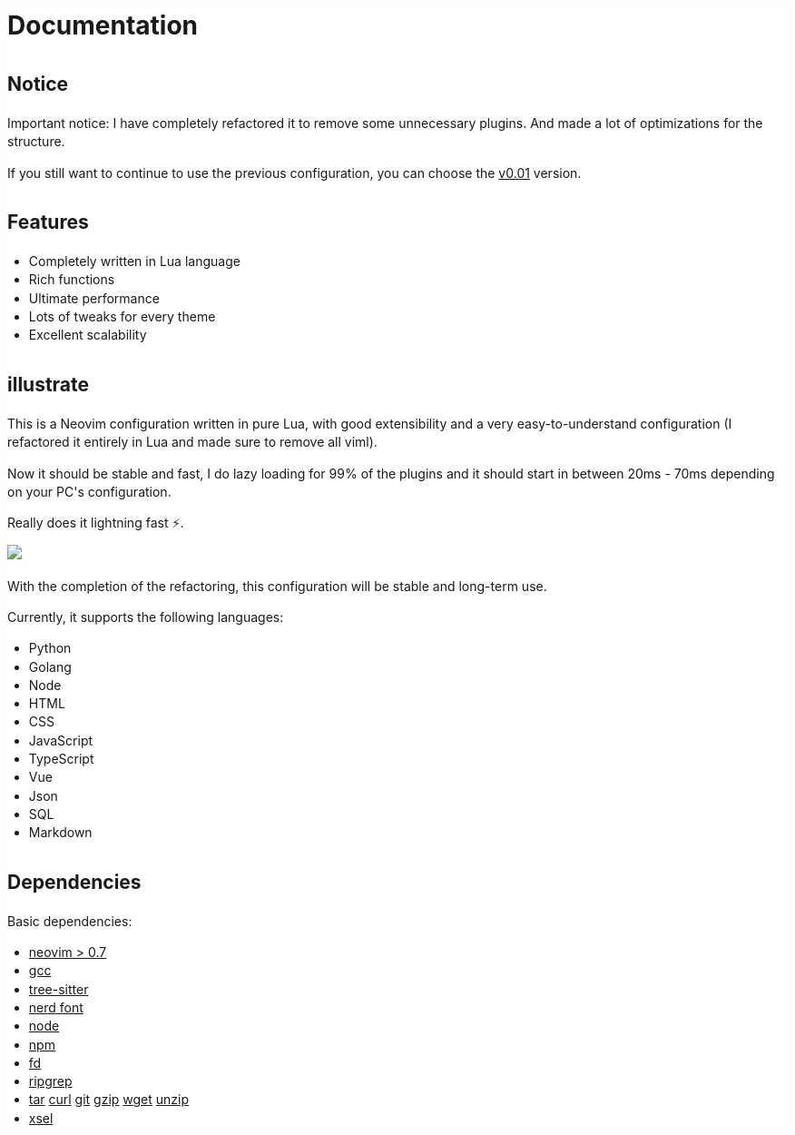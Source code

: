 # Documentation

## Notice

Important notice: I have completely refactored it to remove some unnecessary plugins. And made a lot of optimizations for the structure.

If you still want to continue to use the previous configuration, you can choose the [v0.01](https://github.com/askfiy/nvim/releases/tag/V0.01) version.

## Features

- Completely written in Lua language
- Rich functions
- Ultimate performance
- Lots of tweaks for every theme
- Excellent scalability

## illustrate

This is a Neovim configuration written in pure Lua, with good extensibility and a very easy-to-understand configuration (I refactored it entirely in Lua and made sure to remove all viml).

Now it should be stable and fast, I do lazy loading for 99% of the plugins and it should start in between 20ms - 70ms depending on your PC's configuration.

Really does it lightning fast ⚡️.

![](https://user-images.githubusercontent.com/81478335/160888684-419daafc-bdcd-48fd-af49-74950ebc0d21.png)

With the completion of the refactoring, this configuration will be stable and long-term use.

Currently, it supports the following languages:

- Python
- Golang
- Node
- HTML
- CSS
- JavaScript
- TypeScript
- Vue
- Json
- SQL
- Markdown

## Dependencies

Basic dependencies:

- [neovim > 0.7](https://github.com/neovim/neovim)
- [gcc](https://gcc.gnu.org/)
- [tree-sitter](https://tree-sitter.github.io/tree-sitter/)
- [nerd font](https://link.zhihu.com/?target=https%3A//www.nerdfonts.com/)
- [node](https://nodejs.org/en/)
- [npm](https://www.npmjs.com/)
- [fd](https://link.zhihu.com/?target=https%3A//github.com/sharkdp/fd)
- [ripgrep](https://github.com/BurntSushi/ripgrep)
- [tar](https://www.gnu.org/software/tar/) [curl](https://curl.se/) [git](https://git-scm.com/) [gzip](https://www.gnu.org/software/gzip/) [wget](https://www.gnu.org/software/wget/) [unzip](infozip.sourceforge.net/UnZip.html)
- [xsel](https://www.vergenet.net/~conrad/software/xsel/)
